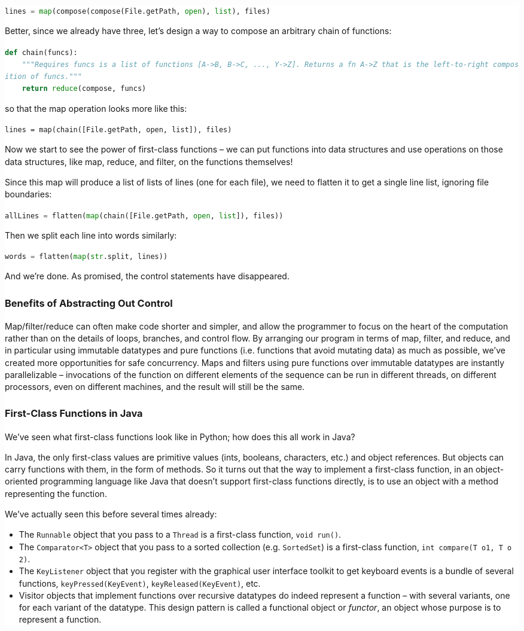 ```python
lines = map(compose(compose(File.getPath, open), list), files)
```

Better, since we already have three, let’s design a way to compose an arbitrary chain of functions:

```python
def chain(funcs):
	"""Requires funcs is a list of functions [A->B, B->C, ..., Y->Z]. Returns a fn A->Z that is the left-to-right composition of funcs.""" 
	return reduce(compose, funcs)
```

so that the map operation looks more like this:

`lines = map(chain([File.getPath, open, list]), files)`

Now we start to see the power of first-class functions – we can put functions into data structures and use operations on those data structures, like map, reduce, and filter, on the functions themselves!

Since this map will produce a list of lists of lines (one for each file), we need to flatten it to get a single line list, ignoring file boundaries:

```python
allLines = flatten(map(chain([File.getPath, open, list]), files))
```

Then we split each line into words similarly:

```python
words = flatten(map(str.split, lines))
```

And we’re done. As promised, the control statements have disappeared.

### Benefits of Abstracting Out Control

Map/filter/reduce can often make code shorter and simpler, and allow the programmer to focus on the heart of the computation rather than on the details of loops, branches, and control flow.
By arranging our program in terms of map, filter, and reduce, and in particular using immutable datatypes and pure functions (i.e. functions that avoid mutating data) as much as possible, we’ve created more opportunities for safe concurrency. Maps and filters using pure functions over immutable datatypes are instantly parallelizable – invocations of the function on different elements of the sequence can be run in different threads, on different processors, even on different machines, and the result will still be the same.

### First-Class Functions in Java

We’ve seen what first-class functions look like in Python; how does this all work in Java?

In Java, the only first-class values are primitive values (ints, booleans, characters, etc.) and object references. But objects can carry functions with them, in the form of methods. So it turns out that the way to implement a first-class function, in an object-oriented programming language like Java that doesn’t support first-class functions directly, is to use an object with a method representing the function.

We’ve actually seen this before several times already:
+ The `Runnable` object that you pass to a `Thread` is a first-class function, `void run()`.
+ The `Comparator<T>` object that you pass to a sorted collection (e.g. `SortedSet`) is a first-class function, `int compare(T o1, T o2)`.
+ The `KeyListener` object that you register with the graphical user interface toolkit to get keyboard events is a bundle of several functions, `keyPressed(KeyEvent)`, `keyReleased(KeyEvent)`, etc.
+ Visitor objects that implement functions over recursive datatypes do indeed represent a function – with several variants, one for each variant of the datatype. This design pattern is called a functional object or *functor*, an object whose purpose is to represent a function.

